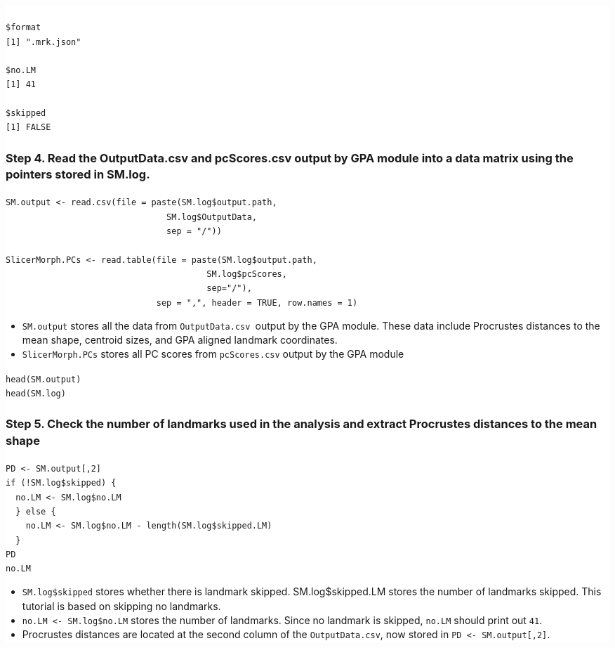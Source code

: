 ```

$format
[1] ".mrk.json"

$no.LM
[1] 41

$skipped
[1] FALSE

```

### Step 4. Read the OutputData.csv and pcScores.csv output by GPA module into a data matrix using the pointers stored in SM.log.
```
SM.output <- read.csv(file = paste(SM.log$output.path, 
                                SM.log$OutputData, 
                                sep = "/"))
                                
SlicerMorph.PCs <- read.table(file = paste(SM.log$output.path, 
                                        SM.log$pcScores, 
                                        sep="/"), 
                              sep = ",", header = TRUE, row.names = 1)
```
* `SM.output` stores all the data from `OutputData.csv `output by the GPA module. These data include Procrustes distances to the mean shape, centroid sizes, and GPA aligned landmark coordinates. 
* `SlicerMorph.PCs` stores all PC scores from `pcScores.csv` output by the GPA module 
```
head(SM.output)
head(SM.log)
```


### Step 5. Check the number of landmarks used in the analysis and extract Procrustes distances to the mean shape
```
PD <- SM.output[,2]
if (!SM.log$skipped) {
  no.LM <- SM.log$no.LM 
  } else {
    no.LM <- SM.log$no.LM - length(SM.log$skipped.LM)
  }
PD
no.LM
```
* `SM.log$skipped` stores whether there is landmark skipped. SM.log$skipped.LM stores the number of landmarks skipped. This tutorial is based on skipping no landmarks. 
* `no.LM <- SM.log$no.LM` stores the number of landmarks. Since no landmark is skipped, `no.LM` should print out `41`. 
* Procrustes distances are located at the second column of the `OutputData.csv`, now stored in `PD <- SM.output[,2]`.
